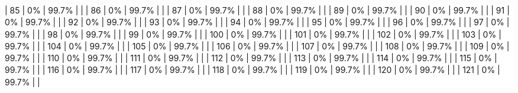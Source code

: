 | 85 | 0% | 99.7% |  |
| 86 | 0% | 99.7% |  |
| 87 | 0% | 99.7% |  |
| 88 | 0% | 99.7% |  |
| 89 | 0% | 99.7% |  |
| 90 | 0% | 99.7% |  |
| 91 | 0% | 99.7% |  |
| 92 | 0% | 99.7% |  |
| 93 | 0% | 99.7% |  |
| 94 | 0% | 99.7% |  |
| 95 | 0% | 99.7% |  |
| 96 | 0% | 99.7% |  |
| 97 | 0% | 99.7% |  |
| 98 | 0% | 99.7% |  |
| 99 | 0% | 99.7% |  |
| 100 | 0% | 99.7% |  |
| 101 | 0% | 99.7% |  |
| 102 | 0% | 99.7% |  |
| 103 | 0% | 99.7% |  |
| 104 | 0% | 99.7% |  |
| 105 | 0% | 99.7% |  |
| 106 | 0% | 99.7% |  |
| 107 | 0% | 99.7% |  |
| 108 | 0% | 99.7% |  |
| 109 | 0% | 99.7% |  |
| 110 | 0% | 99.7% |  |
| 111 | 0% | 99.7% |  |
| 112 | 0% | 99.7% |  |
| 113 | 0% | 99.7% |  |
| 114 | 0% | 99.7% |  |
| 115 | 0% | 99.7% |  |
| 116 | 0% | 99.7% |  |
| 117 | 0% | 99.7% |  |
| 118 | 0% | 99.7% |  |
| 119 | 0% | 99.7% |  |
| 120 | 0% | 99.7% |  |
| 121 | 0% | 99.7% |  |